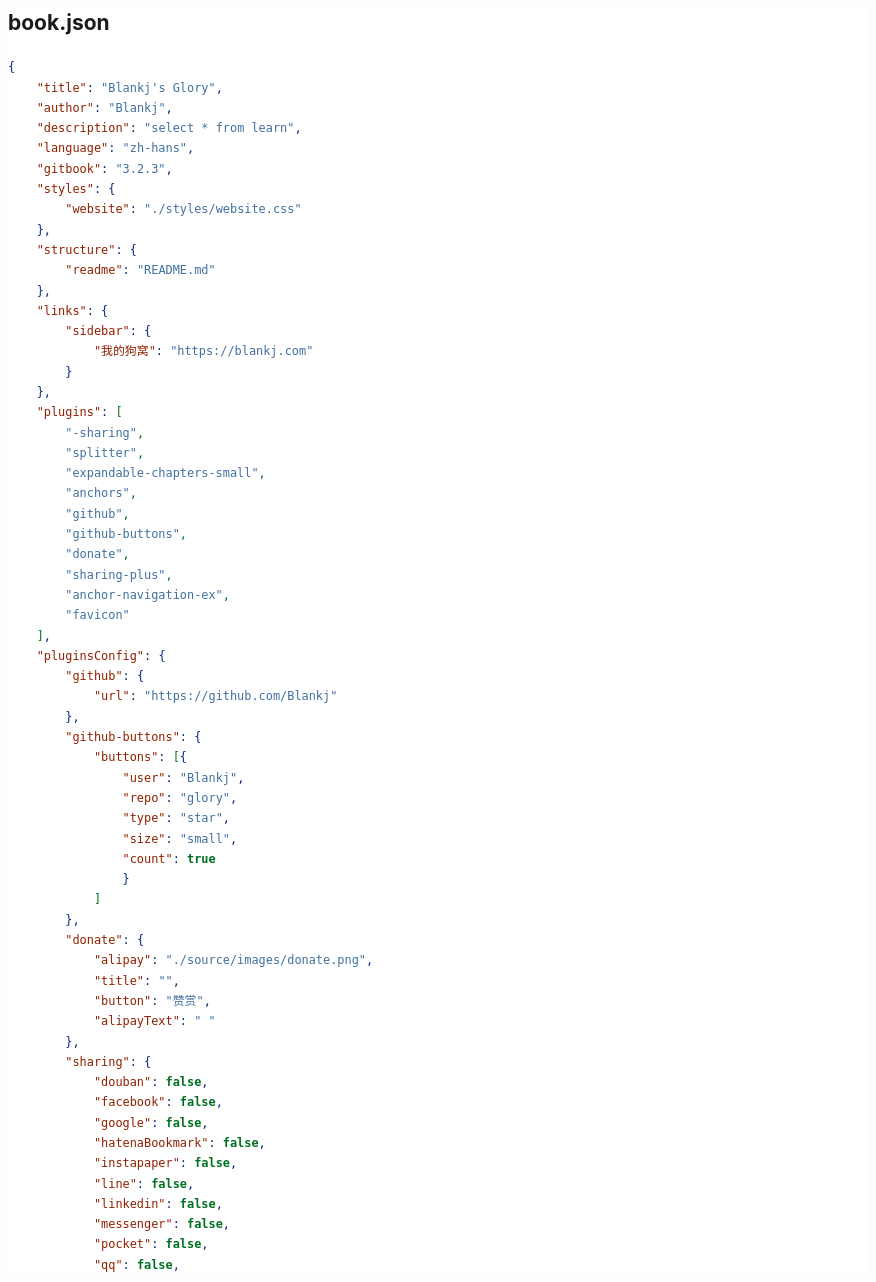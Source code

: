 
## book.json

```json
{
    "title": "Blankj's Glory",
    "author": "Blankj",
    "description": "select * from learn",
    "language": "zh-hans",
    "gitbook": "3.2.3",
    "styles": {
        "website": "./styles/website.css"
    },
    "structure": {
        "readme": "README.md"
    },
    "links": {
        "sidebar": {
            "我的狗窝": "https://blankj.com"
        }
    },
    "plugins": [
        "-sharing",
        "splitter",
        "expandable-chapters-small",
        "anchors",
        "github",
        "github-buttons",
        "donate",
        "sharing-plus",
        "anchor-navigation-ex",
        "favicon"
    ],
    "pluginsConfig": {
        "github": {
            "url": "https://github.com/Blankj"
        },
        "github-buttons": {
            "buttons": [{
                "user": "Blankj",
                "repo": "glory",
                "type": "star",
                "size": "small",
                "count": true
                }
            ]
        },
        "donate": {
            "alipay": "./source/images/donate.png",
            "title": "",
            "button": "赞赏",
            "alipayText": " "
        },
        "sharing": {
            "douban": false,
            "facebook": false,
            "google": false,
            "hatenaBookmark": false,
            "instapaper": false,
            "line": false,
            "linkedin": false,
            "messenger": false,
            "pocket": false,
            "qq": false,
```